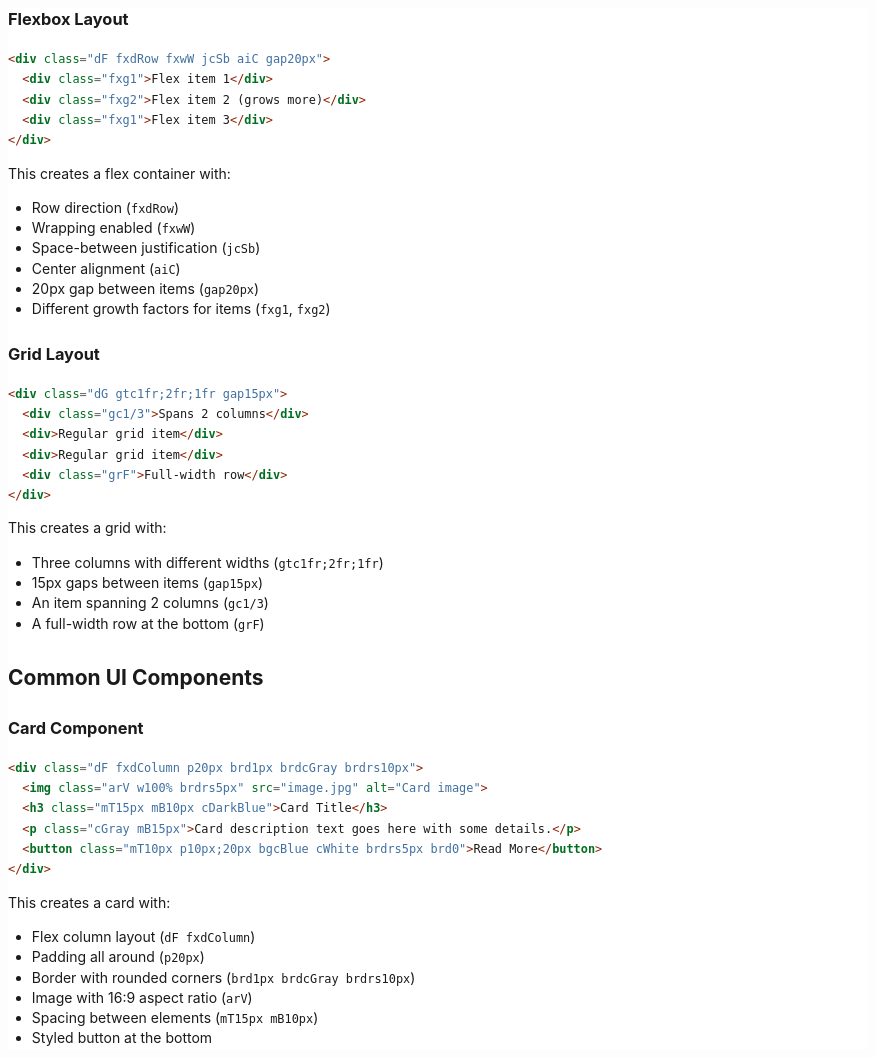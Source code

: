 ### Flexbox Layout

```html
<div class="dF fxdRow fxwW jcSb aiC gap20px">
  <div class="fxg1">Flex item 1</div>
  <div class="fxg2">Flex item 2 (grows more)</div>
  <div class="fxg1">Flex item 3</div>
</div>
```

This creates a flex container with:
- Row direction (`fxdRow`)
- Wrapping enabled (`fxwW`)
- Space-between justification (`jcSb`)
- Center alignment (`aiC`)
- 20px gap between items (`gap20px`)
- Different growth factors for items (`fxg1`, `fxg2`)

### Grid Layout

```html
<div class="dG gtc1fr;2fr;1fr gap15px">
  <div class="gc1/3">Spans 2 columns</div>
  <div>Regular grid item</div>
  <div>Regular grid item</div>
  <div class="grF">Full-width row</div>
</div>
```

This creates a grid with:
- Three columns with different widths (`gtc1fr;2fr;1fr`)
- 15px gaps between items (`gap15px`)
- An item spanning 2 columns (`gc1/3`)
- A full-width row at the bottom (`grF`)

## Common UI Components

### Card Component

```html
<div class="dF fxdColumn p20px brd1px brdcGray brdrs10px">
  <img class="arV w100% brdrs5px" src="image.jpg" alt="Card image">
  <h3 class="mT15px mB10px cDarkBlue">Card Title</h3>
  <p class="cGray mB15px">Card description text goes here with some details.</p>
  <button class="mT10px p10px;20px bgcBlue cWhite brdrs5px brd0">Read More</button>
</div>
```

This creates a card with:
- Flex column layout (`dF fxdColumn`)
- Padding all around (`p20px`)
- Border with rounded corners (`brd1px brdcGray brdrs10px`)
- Image with 16:9 aspect ratio (`arV`)
- Spacing between elements (`mT15px mB10px`)
- Styled button at the bottom
